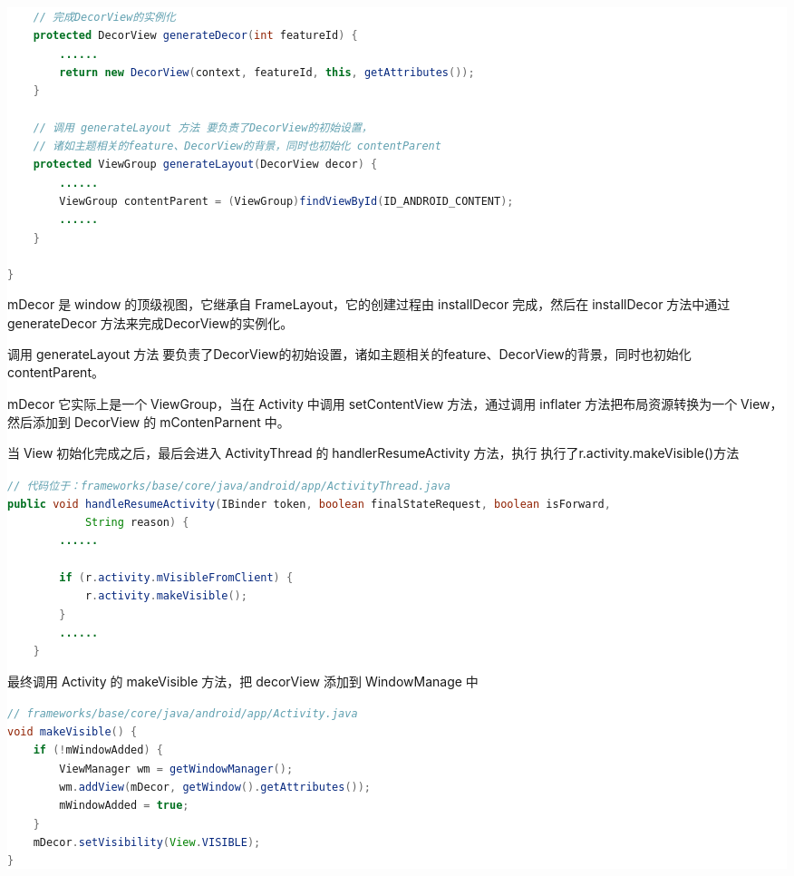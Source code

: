 ```java
    // 完成DecorView的实例化
    protected DecorView generateDecor(int featureId) {
        ......
        return new DecorView(context, featureId, this, getAttributes());
    }
    
    // 调用 generateLayout 方法 要负责了DecorView的初始设置，
    // 诸如主题相关的feature、DecorView的背景，同时也初始化 contentParent
    protected ViewGroup generateLayout(DecorView decor) {
        ......
        ViewGroup contentParent = (ViewGroup)findViewById(ID_ANDROID_CONTENT);
        ......
    }

}

```



mDecor 是 window 的顶级视图，它继承自 FrameLayout，它的创建过程由 installDecor 完成，然后在 installDecor 方法中通过 generateDecor 方法来完成DecorView的实例化。

调用 generateLayout 方法 要负责了DecorView的初始设置，诸如主题相关的feature、DecorView的背景，同时也初始化 contentParent。

mDecor 它实际上是一个 ViewGroup，当在 Activity 中调用 setContentView 方法，通过调用 inflater 方法把布局资源转换为一个 View，然后添加到 DecorView 的 mContenParnent 中。



当 View 初始化完成之后，最后会进入 ActivityThread 的 handlerResumeActivity 方法，执行 执行了r.activity.makeVisible()方法

```java
// 代码位于：frameworks/base/core/java/android/app/ActivityThread.java
public void handleResumeActivity(IBinder token, boolean finalStateRequest, boolean isForward,
            String reason) {
        ......
        
        if (r.activity.mVisibleFromClient) {
            r.activity.makeVisible();
        }
        ......
    }
```

最终调用 Activity 的 makeVisible 方法，把 decorView 添加到 WindowManage 中

```java
// frameworks/base/core/java/android/app/Activity.java
void makeVisible() {
    if (!mWindowAdded) {
        ViewManager wm = getWindowManager();
        wm.addView(mDecor, getWindow().getAttributes());
        mWindowAdded = true;
    }
    mDecor.setVisibility(View.VISIBLE);
}

```
